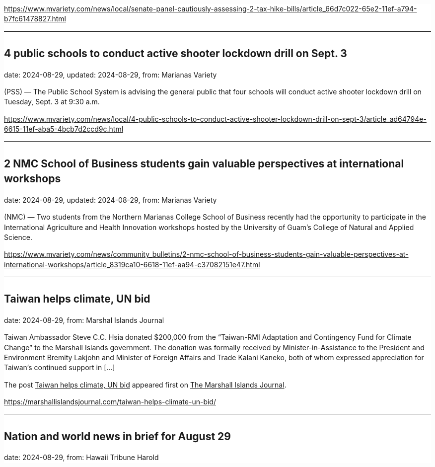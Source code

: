 <https://www.mvariety.com/news/local/senate-panel-cautiously-assessing-2-tax-hike-bills/article_66d7c022-65e2-11ef-a794-b7fc61478827.html>

---

## 4 public schools to conduct active shooter lockdown drill on Sept. 3

date: 2024-08-29, updated: 2024-08-29, from: Marianas Variety

(PSS) — The Public School System is advising the general public that four schools will conduct active shooter lockdown drill on Tuesday, Sept. 3 at 9:30 a.m. 

<https://www.mvariety.com/news/local/4-public-schools-to-conduct-active-shooter-lockdown-drill-on-sept-3/article_ad64794e-6615-11ef-aba5-4bcb7d2ccd9c.html>

---

## 2 NMC School of Business students gain valuable perspectives at international workshops

date: 2024-08-29, updated: 2024-08-29, from: Marianas Variety

(NMC) — Two students from the Northern Marianas College School of Business recently had the opportunity to participate in the International Agriculture and Health Innovation workshops hosted by the University of Guam’s College of Natural and Applied Science. 

<https://www.mvariety.com/news/community_bulletins/2-nmc-school-of-business-students-gain-valuable-perspectives-at-international-workshops/article_8319ca10-6618-11ef-aa94-c37082151e47.html>

---

## Taiwan helps climate, UN bid

date: 2024-08-29, from: Marshal Islands Journal

<p>Taiwan Ambassador Steve C.C. Hsia donated $200,000 from the “Taiwan-RMI Adaptation and Contingency Fund for Climate Change” to the Marshall Islands government. The donation was formally received by Minister-in-Assistance to the President and Environment Bremity Lakjohn and Minister of Foreign Affairs and Trade Kalani Kaneko, both of whom expressed appreciation for Taiwan’s continued support in [&#8230;]</p>
<p>The post <a href="https://marshallislandsjournal.com/taiwan-helps-climate-un-bid/">Taiwan helps climate, UN bid</a> appeared first on <a href="https://marshallislandsjournal.com">The Marshall Islands Journal</a>.</p>
 

<https://marshallislandsjournal.com/taiwan-helps-climate-un-bid/>

---

## Nation and world news in brief for August 29

date: 2024-08-29, from: Hawaii Tribune Harold


